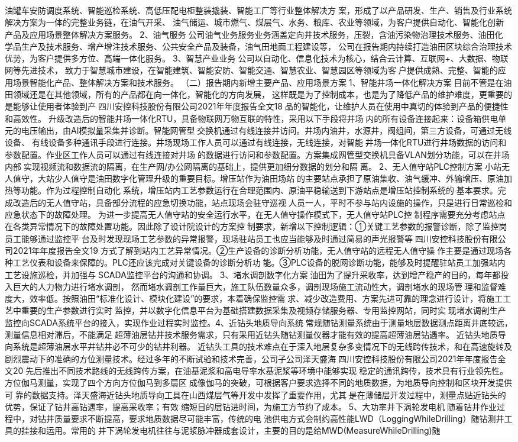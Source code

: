 油罐车安防调度系统、智能巡检系统、高低压配电柜整装撬装、智能工厂等行业整体解决方
案，形成了以产品研发、生产、销售及行业系统解决方案为一体的完整业务链，在油气开采、
油气储运、城市燃气、煤层气、水务、粮库、农业等领域，为客户提供自动化、智能化创新
产品及应用场景整体解决方案服务。
2、油气服务
公司油气业务服务业务涵盖定向井技术服务，压裂，含油污染物治理技术服务、油田化
学品生产及技术服务、增产增注技术服务、公共安全产品及装备，油气田地面工程建设等，
公司在报告期内持续打造油田区块综合治理技术优势，为客户提供多方位、高端一体化服务。
3、智慧产业业务
公司以自动化、信息化技术为核心，结合云计算、互联网+、大数据、物联网等先进技术，
致力于智慧城市建设，在智能建筑、智能安防、智能交通、智慧农业、智慧园区等领域为客
户提供成熟、完整、智能的应用场景智能化产品、整体解决方案和技术服务。
（二）报告期内新增主要产品、应用场景方案
1、智能井场一体化解决方案
目前不管是在油田领域还是在其他领域，所有的产品都在向一体化，智能化的方向发展，
这样既是为了控制成本，也是为了降低产品的维护难度，更重要的是能够让使用者体验到产
四川安控科技股份有限公司2021年年度报告全文18
品的智能化，让维护人员在使用中真切的体验到产品的便捷性和高效性。
升级改造后的智能井场一体化RTU，具备物联网万物互联的特性，采用以下手段将井场
内的所有设备连接起来：设备箱供电单元的电压输出，由AI模拟量采集并诊断。智能网管型
交换机通过有线连接并访问。井场内油井，水源井，阀组间，第三方设备，可通过无线设备、
有线设备多种通讯手段进行连接。井场现场工作人员可以通过有线连接，无线连接，对智能
井场一体化RTU进行井场数据的访问和参数配置。作业区工作人员可以通过有线连接对井场
的数据进行访问和参数配置。方案集成网管型交换机具备VLAN划分功能，可以在井场内部
实现视频流和数据流的隔离，在生产网/办公网隔离的基础上，提供更加细分数据的划分和隔
离。
2、无人值守站PLC控制方案
小站无人值守，大站少人值守是油田数字化管理升级的重要目标。增压站作为油田场站
的主要站点承担了原油集收、油气缓冲、外输增压、原油加热等功能。作为过程控制自动化
系统，增压站内工艺参数运行在合理范围内、原油平稳输送到下游站点是增压站控制系统的
基本要求。完成改造后的无人值守站，具备部分流程的应急切换功能，站点现场会驻守巡视
人员一人，平时不参与站内设施的操作，只是进行日常巡检和应急状态下的故障处理。
为进一步提高无人值守站的安全运行水平，在无人值守操作模式下，无人值守站PLC控
制程序需要充分考虑站点在各类异常情况下的故障处置功能。因此除了设计院设计的方案控
制要求，新增以下控制逻辑：①关键工艺参数的报警诊断，除了监控岗员工能够通过监控平
台及时发现现场工艺参数的异常报警，现场驻站员工也应当能够及时通过简易的声光报警等
四川安控科技股份有限公司2021年年度报告全文19
方式了解到站内工艺异常情况。②生产设备的诊断分析功能，无人值守站的远程无人值守操
作主要是通过现场各种工艺仪表和设备来保障的。PLC还应该完成对关键设备的诊断分析功
能。③PLC设备的脱网诊断功能，能够及时提醒驻站员工加强站内工艺设施巡检，并加强与
SCADA监控平台的沟通和协调。
3、堵水调剖数字化方案
油田为了提升采收率，达到增产稳产的目的，每年都投入巨大的人力物力进行堵水调剖，
然而堵水调剖工作量巨大，施工队伍数量众多，调剖现场施工流动性大，调剖堵水的现场管
理和监督难度大，效率低。按照油田“标准化设计、模块化建设”的要求，本着确保监控需
求、减少改造费用、方案先进可靠的理念进行设计，将施工工艺中重要的生产参数进行实时
监控，并以数字化信息平台为基础搭建数据采集及视频存储服务器、专用监控网站，同时实
现堵水调剖生产监控向SCADA系统平台的接入，实现作业过程实时监控。4、近钻头地质导向系统
常规随钻测量系统由于测量地层数据测点距离井底较远，测量信息相对滞后，不能满足
超薄油层钻井技术服务需求，只有采用近钻头随钻测量仪器才能有效的提高超薄油层钻遇率。
近钻头地质导向系统是超薄油层水平井钻井必不可少的钻井利器。
近钻头工具的技术难点在于深入地层复杂多变情况下的无线跨传技术，和在高速旋转及
剧烈震动下的准确的方位测量技术。经过多年的不断试验和技术完善，公司子公司泽天盛海
四川安控科技股份有限公司2021年年度报告全文20
先后推出不同技术路线的无线跨传方案，在油基泥浆和高电导率水基泥浆等环境中能够实现
稳定的通讯跨传，技术具有行业领先性。方位伽马测量，实现了四个方向方位伽马到多扇区
成像伽马的突破，可根据客户要求选择不同的地质数据，为地质导向控制和区块开发提供可
靠的数据支持。泽天盛海近钻头地质导向工具在山西煤层气等开发中发挥了重要作用，尤其
是在薄储层开发过程中，测量点贴近钻头的优势，保证了钻井高钻遇率，提高采收率；有效
缩短目的层钻进时间，为施工方节约了成本。
5、大功率井下涡轮发电机
随着钻井作业过程中，对钻井质量要求不断提高，要求地质数据尽可能丰富，传统的电
池供电方式会制约高性能LWD（LoggingWhileDrilling）随钻测井工具的挂接和运用。常用的
井下涡轮发电机往往与泥浆脉冲器成套设计，主要的目的是给MWD(MeasureWhileDrilling)随